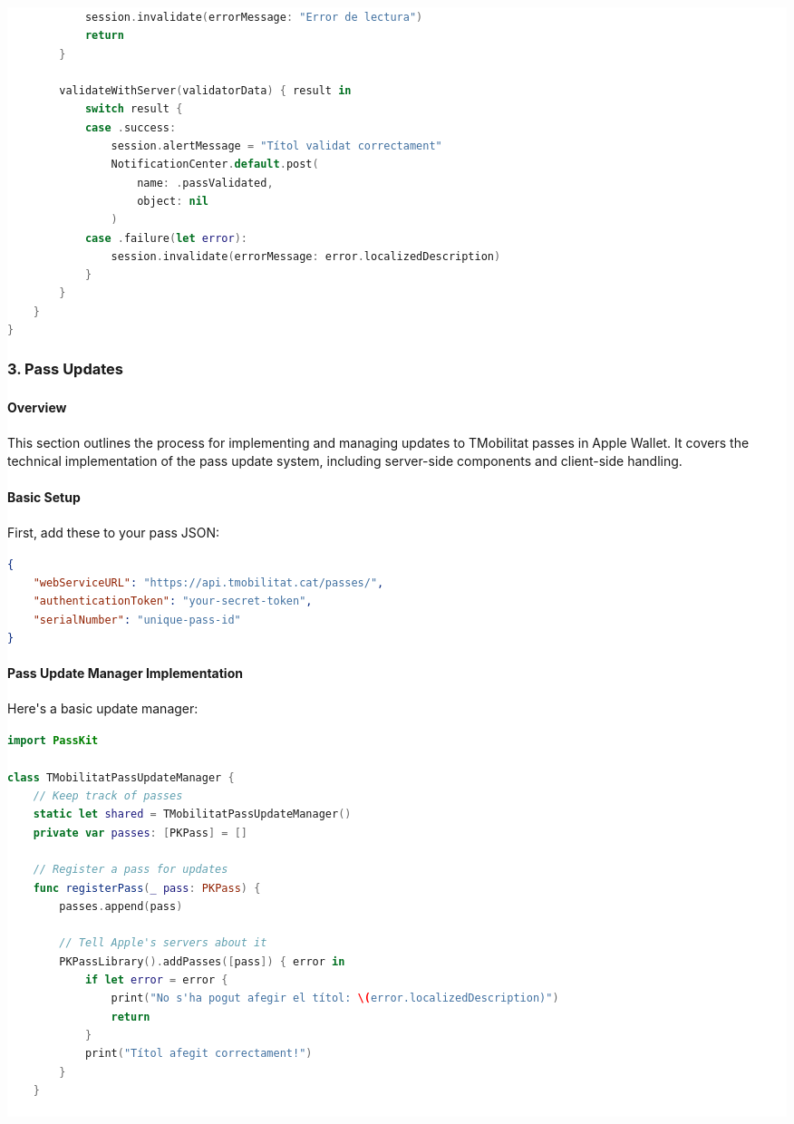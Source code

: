 ```swift
            session.invalidate(errorMessage: "Error de lectura")
            return
        }
        
        validateWithServer(validatorData) { result in
            switch result {
            case .success:
                session.alertMessage = "Títol validat correctament"
                NotificationCenter.default.post(
                    name: .passValidated,
                    object: nil
                )
            case .failure(let error):
                session.invalidate(errorMessage: error.localizedDescription)
            }
        }
    }
}
```

### 3. Pass Updates

#### Overview

This section outlines the process for implementing and managing updates to TMobilitat passes in Apple Wallet. It covers the technical implementation of the pass update system, including server-side components and client-side handling.

#### Basic Setup

First, add these to your pass JSON:
```json
{
    "webServiceURL": "https://api.tmobilitat.cat/passes/",
    "authenticationToken": "your-secret-token",
    "serialNumber": "unique-pass-id"
}
```

#### Pass Update Manager Implementation

Here's a basic update manager:

```swift
import PassKit

class TMobilitatPassUpdateManager {
    // Keep track of passes
    static let shared = TMobilitatPassUpdateManager()
    private var passes: [PKPass] = []
    
    // Register a pass for updates
    func registerPass(_ pass: PKPass) {
        passes.append(pass)
        
        // Tell Apple's servers about it
        PKPassLibrary().addPasses([pass]) { error in
            if let error = error {
                print("No s'ha pogut afegir el títol: \(error.localizedDescription)")
                return
            }
            print("Títol afegit correctament!")
        }
    }
    
```